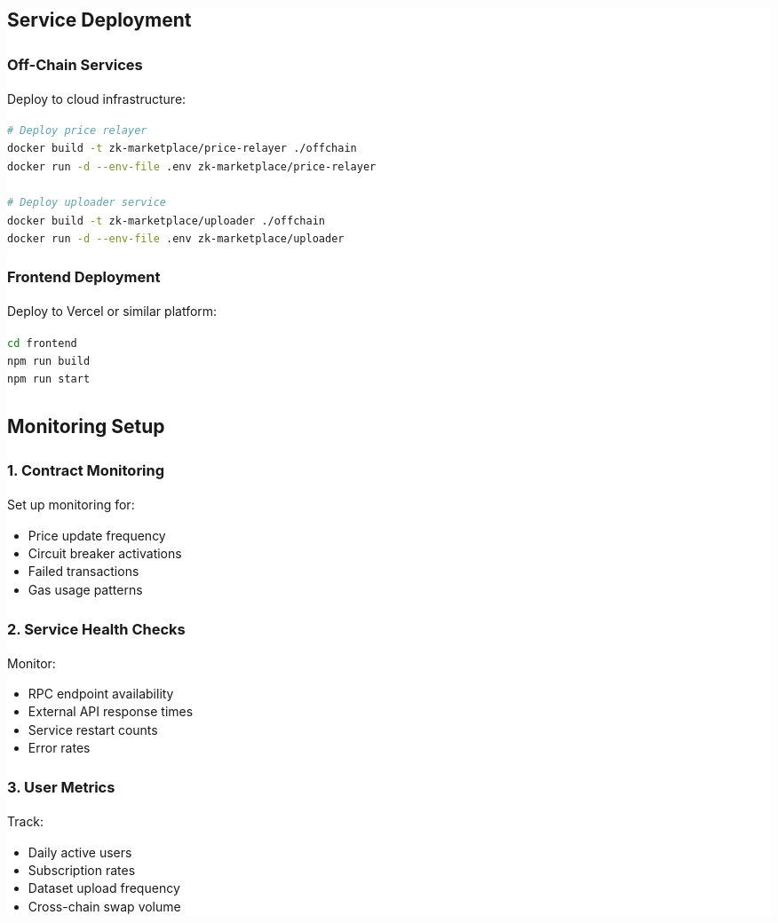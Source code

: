 ## Service Deployment

### Off-Chain Services

Deploy to cloud infrastructure:

```bash
# Deploy price relayer
docker build -t zk-marketplace/price-relayer ./offchain
docker run -d --env-file .env zk-marketplace/price-relayer

# Deploy uploader service
docker build -t zk-marketplace/uploader ./offchain
docker run -d --env-file .env zk-marketplace/uploader
```

### Frontend Deployment

Deploy to Vercel or similar platform:

```bash
cd frontend
npm run build
npm run start
```

## Monitoring Setup

### 1. Contract Monitoring

Set up monitoring for:
- Price update frequency
- Circuit breaker activations
- Failed transactions
- Gas usage patterns

### 2. Service Health Checks

Monitor:
- RPC endpoint availability
- External API response times
- Service restart counts
- Error rates

### 3. User Metrics

Track:
- Daily active users
- Subscription rates
- Dataset upload frequency
- Cross-chain swap volume
